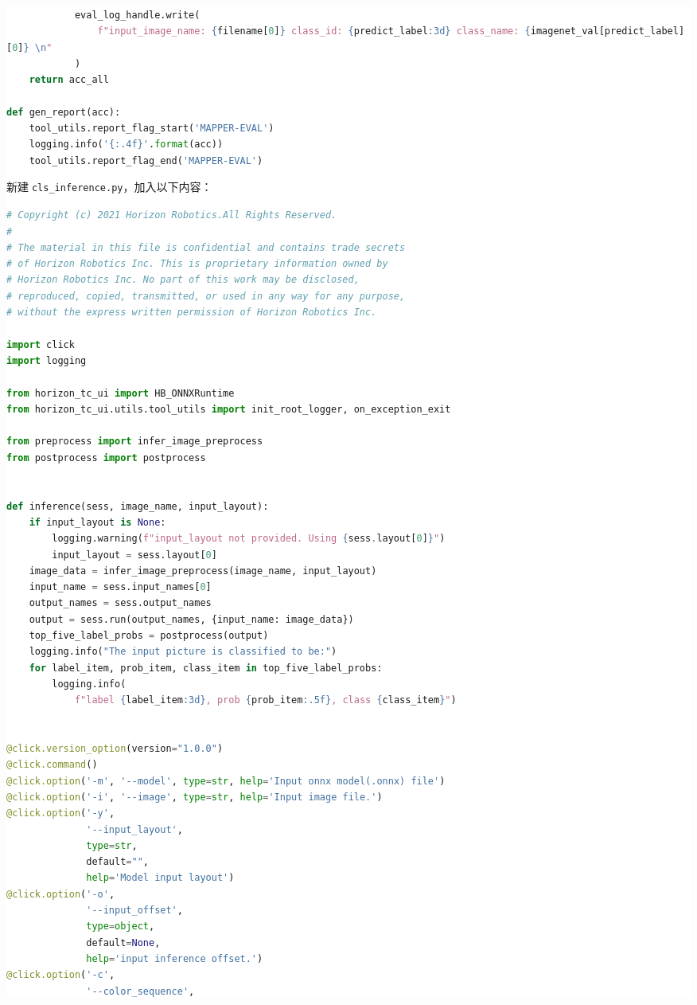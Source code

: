 ```Python
            eval_log_handle.write(
                f"input_image_name: {filename[0]} class_id: {predict_label:3d} class_name: {imagenet_val[predict_label][0]} \n"
            )
    return acc_all

def gen_report(acc):
    tool_utils.report_flag_start('MAPPER-EVAL')
    logging.info('{:.4f}'.format(acc))
    tool_utils.report_flag_end('MAPPER-EVAL')
```

新建 `cls_inference.py`，加入以下内容：

```Python
# Copyright (c) 2021 Horizon Robotics.All Rights Reserved.
#
# The material in this file is confidential and contains trade secrets
# of Horizon Robotics Inc. This is proprietary information owned by
# Horizon Robotics Inc. No part of this work may be disclosed,
# reproduced, copied, transmitted, or used in any way for any purpose,
# without the express written permission of Horizon Robotics Inc.

import click
import logging

from horizon_tc_ui import HB_ONNXRuntime
from horizon_tc_ui.utils.tool_utils import init_root_logger, on_exception_exit

from preprocess import infer_image_preprocess
from postprocess import postprocess


def inference(sess, image_name, input_layout):
    if input_layout is None:
        logging.warning(f"input_layout not provided. Using {sess.layout[0]}")
        input_layout = sess.layout[0]
    image_data = infer_image_preprocess(image_name, input_layout)
    input_name = sess.input_names[0]
    output_names = sess.output_names
    output = sess.run(output_names, {input_name: image_data})
    top_five_label_probs = postprocess(output)
    logging.info("The input picture is classified to be:")
    for label_item, prob_item, class_item in top_five_label_probs:
        logging.info(
            f"label {label_item:3d}, prob {prob_item:.5f}, class {class_item}")


@click.version_option(version="1.0.0")
@click.command()
@click.option('-m', '--model', type=str, help='Input onnx model(.onnx) file')
@click.option('-i', '--image', type=str, help='Input image file.')
@click.option('-y',
              '--input_layout',
              type=str,
              default="",
              help='Model input layout')
@click.option('-o',
              '--input_offset',
              type=object,
              default=None,
              help='input inference offset.')
@click.option('-c',
              '--color_sequence',
```